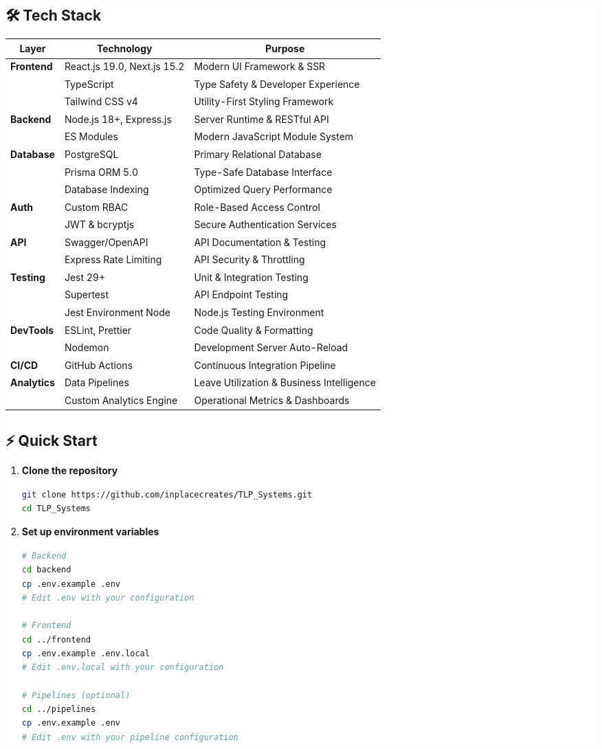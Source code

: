 ## 🛠️ Tech Stack

| Layer        | Technology                    | Purpose                               |
|--------------|------------------------------|---------------------------------------|
| **Frontend** | React.js 19.0, Next.js 15.2 | Modern UI Framework & SSR             |
|             | TypeScript                   | Type Safety & Developer Experience   |
|             | Tailwind CSS v4              | Utility-First Styling Framework      |
| **Backend**  | Node.js 18+, Express.js     | Server Runtime & RESTful API         |
|             | ES Modules                   | Modern JavaScript Module System      |
| **Database** | PostgreSQL                  | Primary Relational Database          |
|             | Prisma ORM 5.0               | Type-Safe Database Interface         |
|             | Database Indexing            | Optimized Query Performance          |
| **Auth**     | Custom RBAC                 | Role-Based Access Control            |
|             | JWT & bcryptjs               | Secure Authentication Services       |
| **API**      | Swagger/OpenAPI             | API Documentation & Testing          |
|             | Express Rate Limiting        | API Security & Throttling            |
| **Testing**  | Jest 29+                    | Unit & Integration Testing           |
|             | Supertest                    | API Endpoint Testing                 |
|             | Jest Environment Node        | Node.js Testing Environment          |
| **DevTools** | ESLint, Prettier           | Code Quality & Formatting            |
|             | Nodemon                     | Development Server Auto-Reload       |
| **CI/CD**    | GitHub Actions              | Continuous Integration Pipeline       |
| **Analytics**| Data Pipelines              | Leave Utilization & Business Intelligence |
|             | Custom Analytics Engine      | Operational Metrics & Dashboards     |

## ⚡ Quick Start

1. **Clone the repository**

   ```bash
   git clone https://github.com/inplacecreates/TLP_Systems.git
   cd TLP_Systems
   ```

2. **Set up environment variables**

   ```bash
   # Backend
   cd backend
   cp .env.example .env
   # Edit .env with your configuration

   # Frontend
   cd ../frontend
   cp .env.example .env.local
   # Edit .env.local with your configuration
   
   # Pipelines (optional)
   cd ../pipelines
   cp .env.example .env
   # Edit .env with your pipeline configuration
   ```